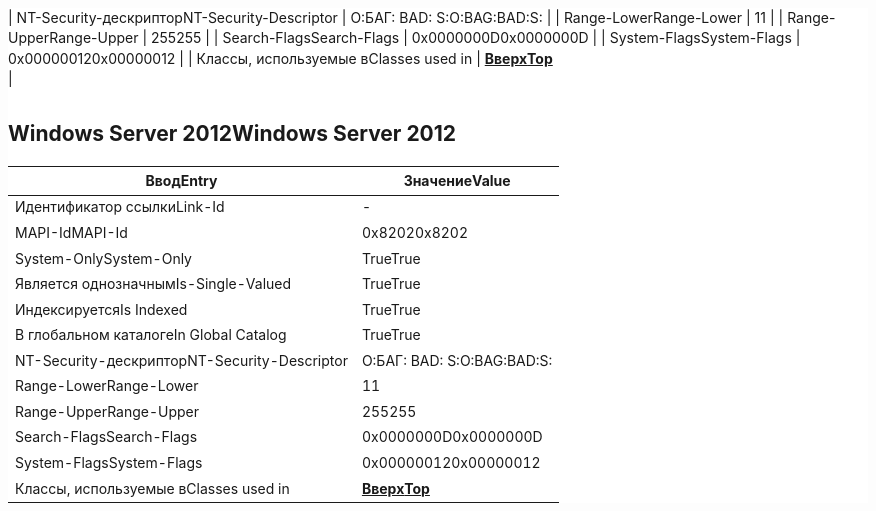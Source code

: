 | <span data-ttu-id="f1935-276">NT-Security-дескриптор</span><span class="sxs-lookup"><span data-stu-id="f1935-276">NT-Security-Descriptor</span></span> | <span data-ttu-id="f1935-277">О:БАГ: BAD: S:</span><span class="sxs-lookup"><span data-stu-id="f1935-277">O:BAG:BAD:S:</span></span>                    |
| <span data-ttu-id="f1935-278">Range-Lower</span><span class="sxs-lookup"><span data-stu-id="f1935-278">Range-Lower</span></span>            | <span data-ttu-id="f1935-279">1</span><span class="sxs-lookup"><span data-stu-id="f1935-279">1</span></span>                               |
| <span data-ttu-id="f1935-280">Range-Upper</span><span class="sxs-lookup"><span data-stu-id="f1935-280">Range-Upper</span></span>            | <span data-ttu-id="f1935-281">255</span><span class="sxs-lookup"><span data-stu-id="f1935-281">255</span></span>                             |
| <span data-ttu-id="f1935-282">Search-Flags</span><span class="sxs-lookup"><span data-stu-id="f1935-282">Search-Flags</span></span>           | <span data-ttu-id="f1935-283">0x0000000D</span><span class="sxs-lookup"><span data-stu-id="f1935-283">0x0000000D</span></span>                      |
| <span data-ttu-id="f1935-284">System-Flags</span><span class="sxs-lookup"><span data-stu-id="f1935-284">System-Flags</span></span>           | <span data-ttu-id="f1935-285">0x00000012</span><span class="sxs-lookup"><span data-stu-id="f1935-285">0x00000012</span></span>                      |
| <span data-ttu-id="f1935-286">Классы, используемые в</span><span class="sxs-lookup"><span data-stu-id="f1935-286">Classes used in</span></span>        | [<span data-ttu-id="f1935-287">**Вверх**</span><span class="sxs-lookup"><span data-stu-id="f1935-287">**Top**</span></span>](c-top.md)<br/> |



## <a name="windows-server-2012"></a><span data-ttu-id="f1935-288">Windows Server 2012</span><span class="sxs-lookup"><span data-stu-id="f1935-288">Windows Server 2012</span></span>



| <span data-ttu-id="f1935-289">Ввод</span><span class="sxs-lookup"><span data-stu-id="f1935-289">Entry</span></span> | <span data-ttu-id="f1935-290">Значение</span><span class="sxs-lookup"><span data-stu-id="f1935-290">Value</span></span> |
|------------------------|---------------------------------|
| <span data-ttu-id="f1935-291">Идентификатор ссылки</span><span class="sxs-lookup"><span data-stu-id="f1935-291">Link-Id</span></span>                | \-                              |
| <span data-ttu-id="f1935-292">MAPI-Id</span><span class="sxs-lookup"><span data-stu-id="f1935-292">MAPI-Id</span></span>                | <span data-ttu-id="f1935-293">0x8202</span><span class="sxs-lookup"><span data-stu-id="f1935-293">0x8202</span></span>                          |
| <span data-ttu-id="f1935-294">System-Only</span><span class="sxs-lookup"><span data-stu-id="f1935-294">System-Only</span></span>            | <span data-ttu-id="f1935-295">True</span><span class="sxs-lookup"><span data-stu-id="f1935-295">True</span></span>                            |
| <span data-ttu-id="f1935-296">Является однозначным</span><span class="sxs-lookup"><span data-stu-id="f1935-296">Is-Single-Valued</span></span>       | <span data-ttu-id="f1935-297">True</span><span class="sxs-lookup"><span data-stu-id="f1935-297">True</span></span>                            |
| <span data-ttu-id="f1935-298">Индексируется</span><span class="sxs-lookup"><span data-stu-id="f1935-298">Is Indexed</span></span>             | <span data-ttu-id="f1935-299">True</span><span class="sxs-lookup"><span data-stu-id="f1935-299">True</span></span>                            |
| <span data-ttu-id="f1935-300">В глобальном каталоге</span><span class="sxs-lookup"><span data-stu-id="f1935-300">In Global Catalog</span></span>      | <span data-ttu-id="f1935-301">True</span><span class="sxs-lookup"><span data-stu-id="f1935-301">True</span></span>                            |
| <span data-ttu-id="f1935-302">NT-Security-дескриптор</span><span class="sxs-lookup"><span data-stu-id="f1935-302">NT-Security-Descriptor</span></span> | <span data-ttu-id="f1935-303">О:БАГ: BAD: S:</span><span class="sxs-lookup"><span data-stu-id="f1935-303">O:BAG:BAD:S:</span></span>                    |
| <span data-ttu-id="f1935-304">Range-Lower</span><span class="sxs-lookup"><span data-stu-id="f1935-304">Range-Lower</span></span>            | <span data-ttu-id="f1935-305">1</span><span class="sxs-lookup"><span data-stu-id="f1935-305">1</span></span>                               |
| <span data-ttu-id="f1935-306">Range-Upper</span><span class="sxs-lookup"><span data-stu-id="f1935-306">Range-Upper</span></span>            | <span data-ttu-id="f1935-307">255</span><span class="sxs-lookup"><span data-stu-id="f1935-307">255</span></span>                             |
| <span data-ttu-id="f1935-308">Search-Flags</span><span class="sxs-lookup"><span data-stu-id="f1935-308">Search-Flags</span></span>           | <span data-ttu-id="f1935-309">0x0000000D</span><span class="sxs-lookup"><span data-stu-id="f1935-309">0x0000000D</span></span>                      |
| <span data-ttu-id="f1935-310">System-Flags</span><span class="sxs-lookup"><span data-stu-id="f1935-310">System-Flags</span></span>           | <span data-ttu-id="f1935-311">0x00000012</span><span class="sxs-lookup"><span data-stu-id="f1935-311">0x00000012</span></span>                      |
| <span data-ttu-id="f1935-312">Классы, используемые в</span><span class="sxs-lookup"><span data-stu-id="f1935-312">Classes used in</span></span>        | [<span data-ttu-id="f1935-313">**Вверх**</span><span class="sxs-lookup"><span data-stu-id="f1935-313">**Top**</span></span>](c-top.md)<br/> |



 

 






